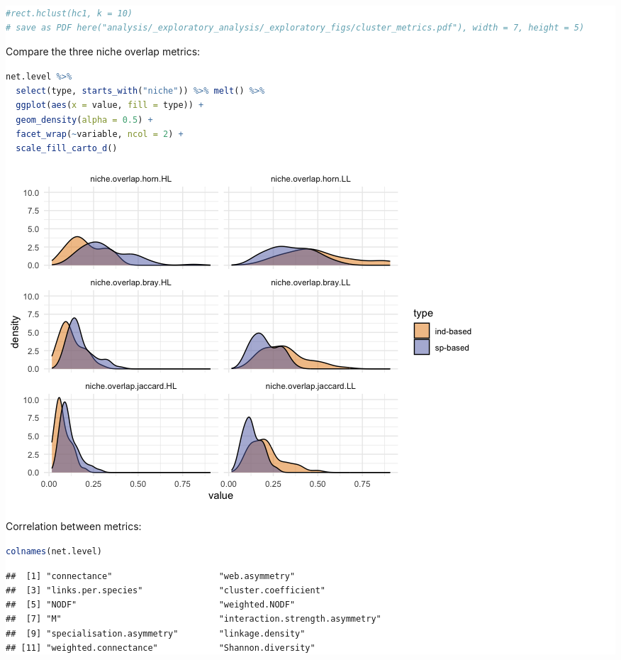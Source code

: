``` r
#rect.hclust(hc1, k = 10)
# save as PDF here("analysis/_exploratory_analysis/_exploratory_figs/cluster_metrics.pdf"), width = 7, height = 5)
```

Compare the three niche overlap metrics:

``` r
net.level %>%
  select(type, starts_with("niche")) %>% melt() %>%
  ggplot(aes(x = value, fill = type)) + 
  geom_density(alpha = 0.5) + 
  facet_wrap(~variable, ncol = 2) +
  scale_fill_carto_d()
```

![](selection_net_level_files/figure-gfm/niche_overlap-1.png)

Correlation between metrics:

``` r
colnames(net.level)
```

    ##  [1] "connectance"                     "web.asymmetry"                  
    ##  [3] "links.per.species"               "cluster.coefficient"            
    ##  [5] "NODF"                            "weighted.NODF"                  
    ##  [7] "M"                               "interaction.strength.asymmetry" 
    ##  [9] "specialisation.asymmetry"        "linkage.density"                
    ## [11] "weighted.connectance"            "Shannon.diversity"              